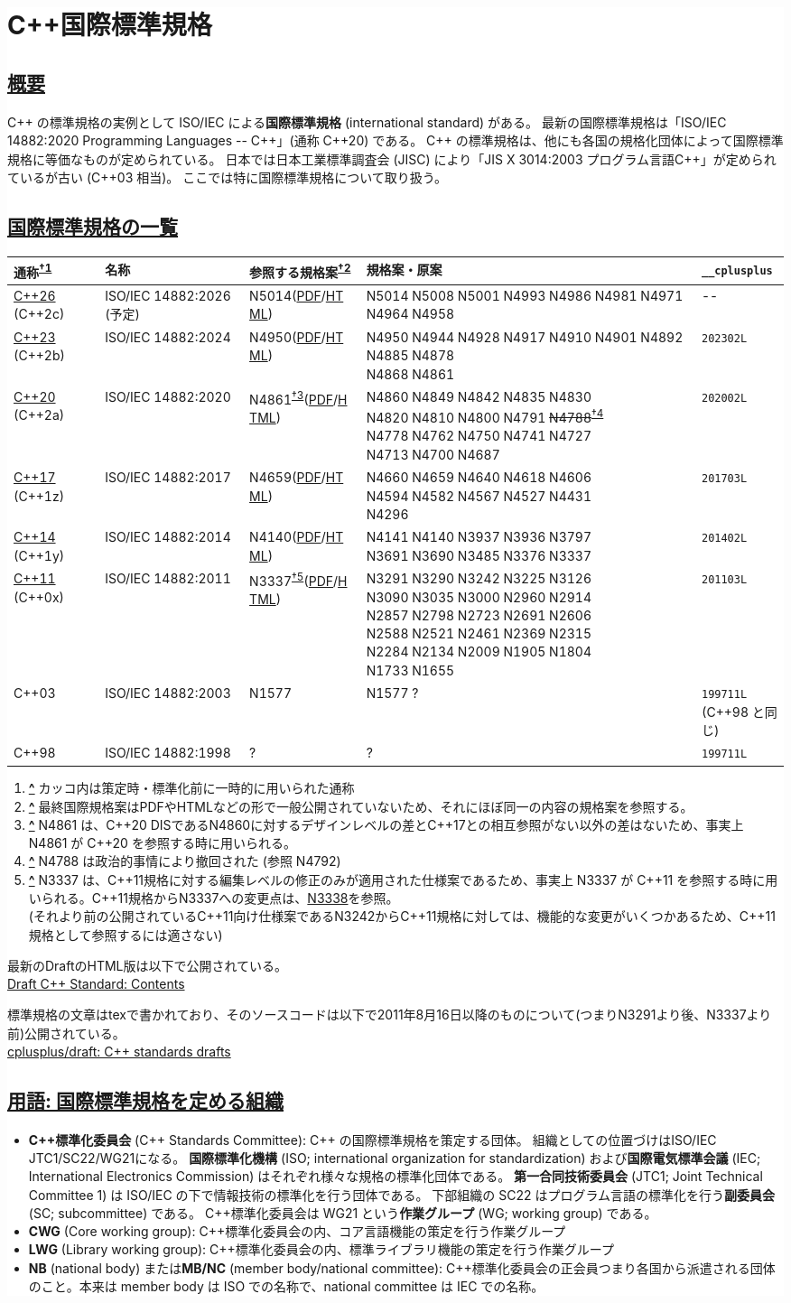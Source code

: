 # C++国際標準規格

## <a href="#summary" id="summary">概要</a>

C++ の標準規格の実例として ISO/IEC による**国際標準規格** (international standard) がある。
最新の国際標準規格は「ISO/IEC 14882:2020 Programming Languages -- C++」(通称 C++20) である。
C++ の標準規格は、他にも各国の規格化団体によって国際標準規格に等価なものが定められている。
日本では日本工業標準調査会 (JISC) により「JIS X 3014:2003 プログラム言語C++」が定められているが古い (C++03 相当)。
ここでは特に国際標準規格について取り扱う。

## <a href="#list-of-iso-cpp" id="list-of-iso-cpp">国際標準規格の一覧</a>

| 通称<sup><a href="#note-t1-1" id="note_ref-t1-1">†1</a></sup> | 名称 | 参照する規格案<sup><a href="#note-t1-2" id="note_ref-t1-2">†2</a></sup> | 規格案・原案 | `__cplusplus` |
|:--|:--|:--|:--|:--|
| [C++26](lang/cpp26.md) (C++2c) | ISO/IEC 14882:2026 (予定) | N5014([PDF](https://open-std.org/jtc1/sc22/wg21/docs/papers/2025/n5014.pdf)/[HTML](https://timsong-cpp.github.io/cppwp/)) | N5014 N5008 N5001 N4993 N4986 N4981 N4971 N4964 N4958 | -- |
| [C++23](lang/cpp23.md) (C++2b) | ISO/IEC 14882:2024 | N4950([PDF](https://open-std.org/jtc1/sc22/wg21/docs/papers/2023/n4950.pdf)/[HTML](https://timsong-cpp.github.io/cppwp/n4950/)) | N4950 N4944 N4928 N4917 N4910 N4901 N4892 N4885 N4878<br/>N4868 N4861 | `202302L` |
| [C++20](lang/cpp20.md) (C++2a) | ISO/IEC 14882:2020 | N4861<sup><a href="#note-t1-3" id="note_ref-t1-3">†3</a></sup>([PDF](http://www.open-std.org/jtc1/sc22/wg21/docs/papers/2020/n4861.pdf)/[HTML](https://timsong-cpp.github.io/cppwp/n4861/)) | N4860 N4849 N4842 N4835 N4830<br/>N4820 N4810 N4800 N4791 <del>N4788</del><sup><a href="#note-t1-4" id="note_ref-t1-4">†4</a></sup><br/>N4778 N4762 N4750 N4741 N4727<br/>N4713 N4700 N4687 | `202002L` |
| [C++17](lang/cpp17.md) (C++1z) | ISO/IEC 14882:2017 | N4659([PDF](http://www.open-std.org/jtc1/sc22/wg21/docs/papers/2017/n4659.pdf)/[HTML](https://timsong-cpp.github.io/cppwp/n4659/)) | N4660 N4659 N4640 N4618 N4606<br/>N4594 N4582 N4567 N4527 N4431<br/>N4296 | `201703L` |
| [C++14](lang/cpp14.md) (C++1y) | ISO/IEC 14882:2014 | N4140([PDF](https://github.com/cplusplus/draft/blob/master/papers/n4140.pdf?raw=true)/[HTML](https://timsong-cpp.github.io/cppwp/n4140/)) | N4141 N4140 N3937 N3936 N3797<br/>N3691 N3690 N3485 N3376 N3337 | `201402L` |
| [C++11](lang/cpp11.md) (C++0x) | ISO/IEC 14882:2011 | N3337<sup><a href="#note-t1-5" id="note_ref-t1-5">†5</a></sup>([PDF](https://wg21.link/std11)/[HTML](https://timsong-cpp.github.io/cppwp/n3337/)) | N3291 N3290 N3242 N3225 N3126<br/>N3090 N3035 N3000 N2960 N2914<br/>N2857 N2798 N2723 N2691 N2606<br/>N2588 N2521 N2461 N2369 N2315<br/>N2284 N2134 N2009 N1905 N1804<br/>N1733 N1655 | `201103L` |
| C++03 | ISO/IEC 14882:2003 | N1577 | N1577 ? | `199711L`<br/>(C++98 と同じ) |
| C++98 | ISO/IEC 14882:1998 | ? | ? | `199711L` |

1. <a href="#note_ref-t1-1" id="note-t1-1">**^**</a> カッコ内は策定時・標準化前に一時的に用いられた通称
2. <a href="#note_ref-t1-2" id="note-t1-2">**^**</a> 最終国際規格案はPDFやHTMLなどの形で一般公開されていないため、それにほぼ同一の内容の規格案を参照する。
3. <a href="#note_ref-t1-3" id="note-t1-3">**^**</a> N4861 は、C++20 DISであるN4860に対するデザインレベルの差とC++17との相互参照がない以外の差はないため、事実上 N4861 が C++20 を参照する時に用いられる。
4. <a href="#note_ref-t1-4" id="note-t1-4">**^**</a> N4788 は政治的事情により撤回された (参照 N4792)
5. <a href="#note_ref-t1-5" id="note-t1-5">**^**</a> N3337 は、C++11規格に対する編集レベルの修正のみが適用された仕様案であるため、事実上 N3337 が C++11 を参照する時に用いられる。C++11規格からN3337への変更点は、[N3338](http://www.open-std.org/jtc1/sc22/wg21/docs/papers/2012/n3338.html)を参照。  
(それより前の公開されているC++11向け仕様案であるN3242からC++11規格に対しては、機能的な変更がいくつかあるため、C++11規格として参照するには適さない)

最新のDraftのHTML版は以下で公開されている。  
[Draft C++ Standard: Contents](https://timsong-cpp.github.io/cppwp/)

標準規格の文章はtexで書かれており、そのソースコードは以下で2011年8月16日以降のものについて(つまりN3291より後、N3337より前)公開されている。  
[cplusplus/draft: C++ standards drafts](https://github.com/cplusplus/draft)

## <a href="#iso-cpp-committee" id="iso-cpp-committee">用語: 国際標準規格を定める組織</a>

- **C++標準化委員会** (C++ Standards Committee): C++ の国際標準規格を策定する団体。
  組織としての位置づけはISO/IEC JTC1/SC22/WG21になる。
  **国際標準化機構** (ISO; international organization for standardization) および**国際電気標準会議** (IEC; International Electronics Commission) はそれぞれ様々な規格の標準化団体である。
  **第一合同技術委員会** (JTC1; Joint Technical Committee 1) は ISO/IEC の下で情報技術の標準化を行う団体である。
  下部組織の SC22 はプログラム言語の標準化を行う**副委員会** (SC; subcommittee) である。
  C++標準化委員会は WG21 という**作業グループ** (WG; working group) である。
- **CWG** (Core working group): C++標準化委員会の内、コア言語機能の策定を行う作業グループ
- **LWG** (Library working group): C++標準化委員会の内、標準ライブラリ機能の策定を行う作業グループ
- **NB** (national body) または**MB/NC** (member body/national committee): C++標準化委員会の正会員つまり各国から派遣される団体のこと。本来は member body は ISO での名称で、national committee は IEC での名称。
